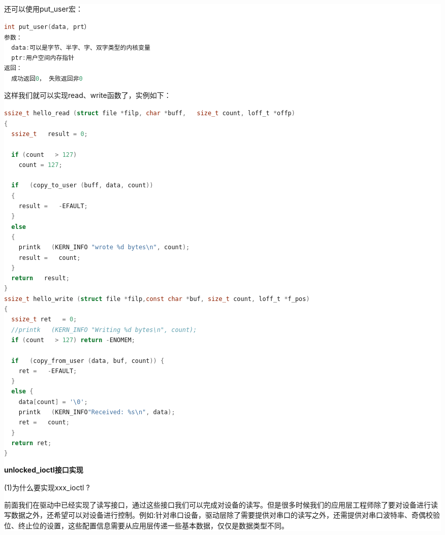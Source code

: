 还可以使用put_user宏：

~~~ c
int put_user(data, prt）
参数：
  data:可以是字节、半字、字、双字类型的内核变量
  ptr:用户空间内存指针
返回：
  成功返回0， 失败返回非0
~~~

这样我们就可以实现read、write函数了，实例如下：

~~~ c
ssize_t hello_read (struct file *filp, char *buff,   size_t count, loff_t *offp)
{
  ssize_t   result = 0;

  if (count   > 127) 
    count = 127;

  if   (copy_to_user (buff, data, count))
  {
    result =   -EFAULT;
  }
  else
  {
    printk   (KERN_INFO "wrote %d bytes\n", count);
    result =   count;
  } 
  return   result;
}
ssize_t hello_write (struct file *filp,const char *buf, size_t count, loff_t *f_pos)
{
  ssize_t ret   = 0;
  //printk   (KERN_INFO "Writing %d bytes\n", count);
  if (count   > 127) return -ENOMEM;

  if   (copy_from_user (data, buf, count)) {
    ret =   -EFAULT;
  }
  else {
    data[count] = '\0';
    printk   (KERN_INFO"Received: %s\n", data);
    ret =   count;
  }
  return ret;
}
~~~

**unlocked_ioctl接口实现**

(1)为什么要实现xxx_ioctl ? 

  前面我们在驱动中已经实现了读写接口，通过这些接口我们可以完成对设备的读写。但是很多时候我们的应用层工程师除了要对设备进行读写数据之外，还希望可以对设备进行控制。例如:针对串口设备，驱动层除了需要提供对串口的读写之外，还需提供对串口波特率、奇偶校验位、终止位的设置，这些配置信息需要从应用层传递一些基本数据，仅仅是数据类型不同。
